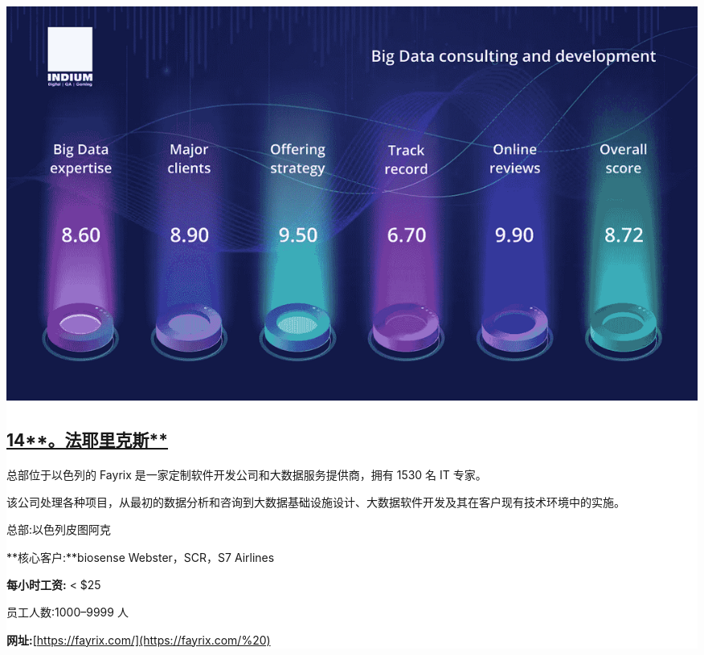 ![](img/4ebd0eaa0180eab6cd47102531ba8eb3.png)

## [14**。法耶里克斯**](https://fayrix.com/bigdata)

总部位于以色列的 Fayrix 是一家定制软件开发公司和大数据服务提供商，拥有 1530 名 IT 专家。

该公司处理各种项目，从最初的数据分析和咨询到大数据基础设施设计、大数据软件开发及其在客户现有技术环境中的实施。

总部:以色列皮图阿克

**核心客户:**biosense Webster，SCR，S7 Airlines

**每小时工资:** < $25

员工人数:1000–9999 人

**网址:**[https://fayrix.com/](https://fayrix.com/%20)
